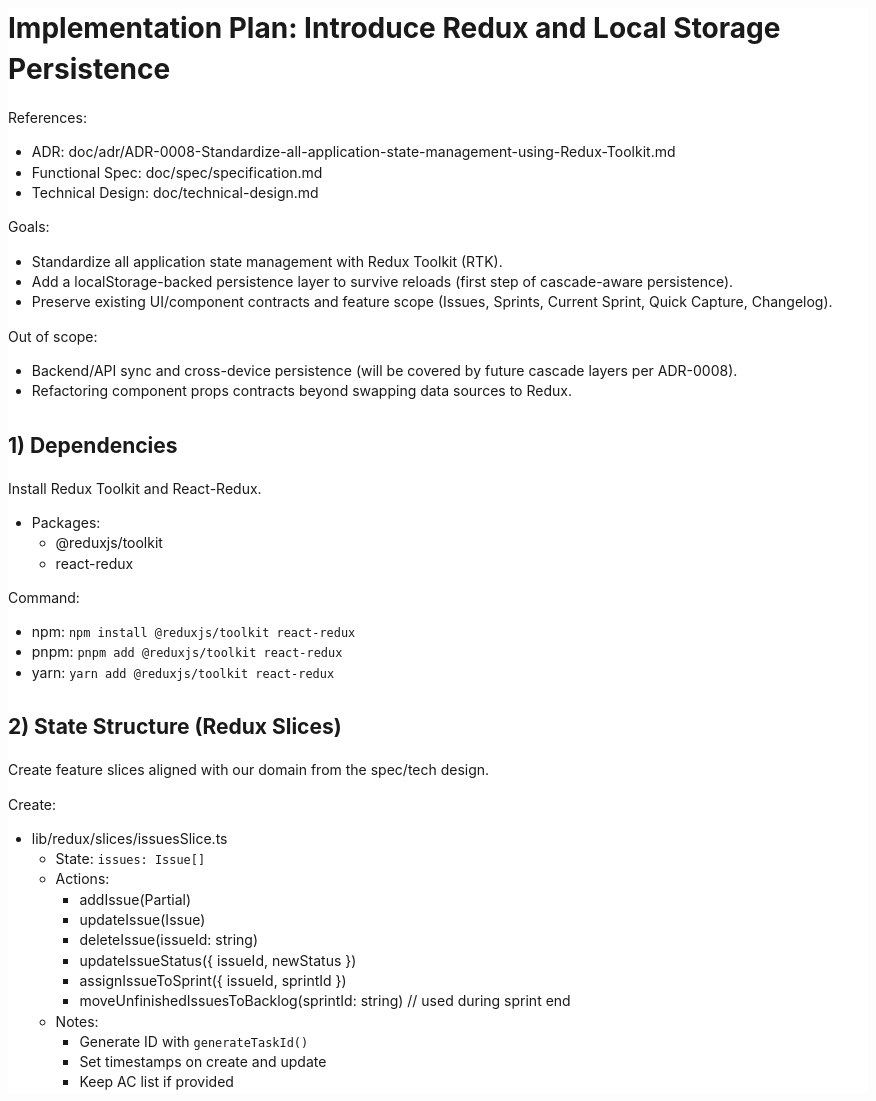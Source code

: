 # Implementation Plan: Introduce Redux and Local Storage Persistence

References:
- ADR: doc/adr/ADR-0008-Standardize-all-application-state-management-using-Redux-Toolkit.md
- Functional Spec: doc/spec/specification.md
- Technical Design: doc/technical-design.md

Goals:
- Standardize all application state management with Redux Toolkit (RTK).
- Add a localStorage-backed persistence layer to survive reloads (first step of cascade-aware persistence).
- Preserve existing UI/component contracts and feature scope (Issues, Sprints, Current Sprint, Quick Capture, Changelog).

Out of scope:
- Backend/API sync and cross-device persistence (will be covered by future cascade layers per ADR-0008).
- Refactoring component props contracts beyond swapping data sources to Redux.

## 1) Dependencies

Install Redux Toolkit and React-Redux.

- Packages:
  - @reduxjs/toolkit
  - react-redux

Command:
- npm: `npm install @reduxjs/toolkit react-redux`
- pnpm: `pnpm add @reduxjs/toolkit react-redux`
- yarn: `yarn add @reduxjs/toolkit react-redux`

## 2) State Structure (Redux Slices)

Create feature slices aligned with our domain from the spec/tech design.

Create:
- lib/redux/slices/issuesSlice.ts
  - State: `issues: Issue[]`
  - Actions:
    - addIssue(Partial<Issue>)
    - updateIssue(Issue)
    - deleteIssue(issueId: string)
    - updateIssueStatus({ issueId, newStatus })
    - assignIssueToSprint({ issueId, sprintId })
    - moveUnfinishedIssuesToBacklog(sprintId: string) // used during sprint end
  - Notes:
    - Generate ID with `generateTaskId()`
    - Set timestamps on create and update
    - Keep AC list if provided
